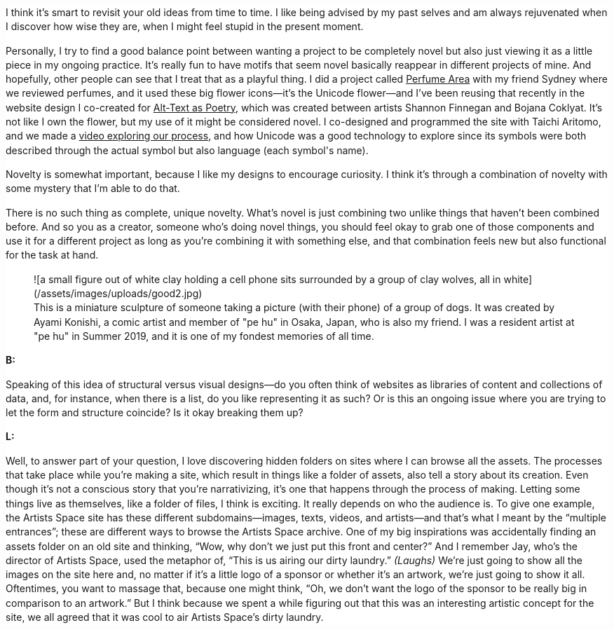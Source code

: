 I think it’s smart to revisit your old ideas from time to time. I like being advised by my past selves and am always rejuvenated when I discover how wise they are, when I might feel stupid in the present moment.  
  
Personally, I try to find a good balance point between wanting a project to be completely novel but also just viewing it as a little piece in my ongoing practice. It’s really fun to have motifs that seem novel basically reappear in different projects of mine. And hopefully, other people can see that I treat that as a playful thing. I did a project called [Perfume Area](https://perfume-area.com/reviews) with my friend Sydney where we reviewed perfumes, and it used these big flower icons—it’s the Unicode flower—and I’ve been reusing that recently in the website design I co-created for [Alt-Text as Poetry](https://alt-text-as-poetry.net/), which was created between artists Shannon Finnegan and Bojana Coklyat. It’s not like I own the flower, but my use of it might be considered novel. I co-designed and programmed the site with Taichi Aritomo, and we made a [video exploring our process](https://www.youtube.com/watch?v=PUooHXD0JaA&ab_channel=LaurelVideo), and how Unicode was a good technology to explore since its symbols were both described through the actual symbol but also language (each symbol's name).  
  
Novelty is somewhat important, because I like my designs to encourage curiosity. I think it’s through a combination of novelty with some mystery that I’m able to do that.  
  
There is no such thing as complete, unique novelty. What’s novel is just combining two unlike things that haven’t been combined before. And so you as a creator, someone who’s doing novel things, you should feel okay to grab one of those components and use it for a different project as long as you’re combining it with something else, and that combination feels new but also functional for the task at hand.

<figure>
![a small figure out of white clay holding a cell phone sits surrounded by a group of clay wolves, all in white](/assets/images/uploads/good2.jpg)
<figcaption>This is a miniature sculpture of someone taking a picture (with their phone) of a group of dogs. It was created by Ayami Konishi, a comic artist and member of "pe hu" in Osaka, Japan, who is also my friend. I was a resident artist at "pe hu" in Summer 2019, and it is one of my fondest memories of all time.</figcaption>
</figure>

**B:**

Speaking of this idea of structural versus visual designs—do you often think of websites as libraries of content and collections of data, and, for instance, when there is a list, do you like representing it as such? Or is this an ongoing issue where you are trying to let the form and structure coincide? Is it okay breaking them up?

**L:**

Well, to answer part of your question, I love discovering hidden folders on sites where I can browse all the assets. The processes that take place while you’re making a site, which result in things like a folder of assets, also tell a story about its creation. Even though it’s not a conscious story that you’re narrativizing, it’s one that happens through the process of making. Letting some things live as themselves, like a folder of files, I think is exciting. It really depends on who the audience is. To give one example, the Artists Space site has these different subdomains—images, texts, videos, and artists—and that’s what I meant by the “multiple entrances”; these are different ways to browse the Artists Space archive. One of my big inspirations was accidentally finding an assets folder on an old site and thinking, “Wow, why don’t we just put this front and center?” And I remember Jay, who’s the director of Artists Space, used the metaphor of, “This is us airing our dirty laundry.” _(Laughs)_ We’re just going to show all the images on the site here and, no matter if it’s a little logo of a sponsor or whether it’s an artwork, we’re just going to show it all. Oftentimes, you want to massage that, because one might think, “Oh, we don’t want the logo of the sponsor to be really big in comparison to an artwork.” But I think because we spent a while figuring out that this was an interesting artistic concept for the site, we all agreed that it was cool to air Artists Space’s dirty laundry.
